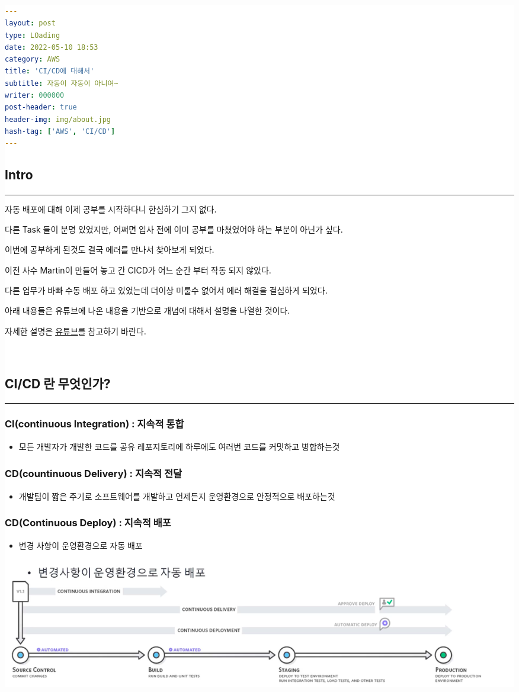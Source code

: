 ```yaml
---
layout: post
type: LOading
date: 2022-05-10 18:53
category: AWS
title: 'CI/CD에 대해서'
subtitle: 자동이 자동이 아니여~
writer: 000000
post-header: true
header-img: img/about.jpg
hash-tag: ['AWS', 'CI/CD']
---
```


## Intro

---

자동 배포에 대해 이제 공부를 시작하다니 한심하기 그지 없다.

다른 Task 들이 분명 있었지만, 어쩌면 입사 전에 이미 공부를 마쳤었어야 하는 부분이 아닌가 싶다.

이번에 공부하게 된것도 결국 에러를 만나서 찾아보게 되었다.

이전 사수 Martin이 만들어 놓고 간 CICD가 어느 순간 부터 작동 되지 않았다.

다른 업무가 바빠 수동 배포 하고 있었는데 더이상 미룰수 없어서 에러 해결을 결심하게 되었다.

아래 내용들은 유튜브에 나온 내용을 기반으로 개념에 대해서 설명을 나열한 것이다.

자세한 설명은 [유튜브](https://www.youtube.com/watch?v=T5SyIGKZ0x4)를 참고하기 바란다.

<br>

## CI/CD 란 무엇인가?

---

### CI(continuous Integration) : 지속적 통합

- 모든 개발자가 개발한 코드를 공유 레포지토리에 하루에도 여러번 코드를 커밋하고 병합하는것

### CD(countinuous Delivery) : 지속적 전달

- 개발팀이 짧은 주기로 소프트웨어를 개발하고 언제든지 운영환경으로 안정적으로 배포하는것

### CD(Continuous Deploy) : 지속적 배포

- 변경 사항이 운영환경으로 자동 배포

<img src="img/1.png" alt="1" style="zoom:80%;" />
